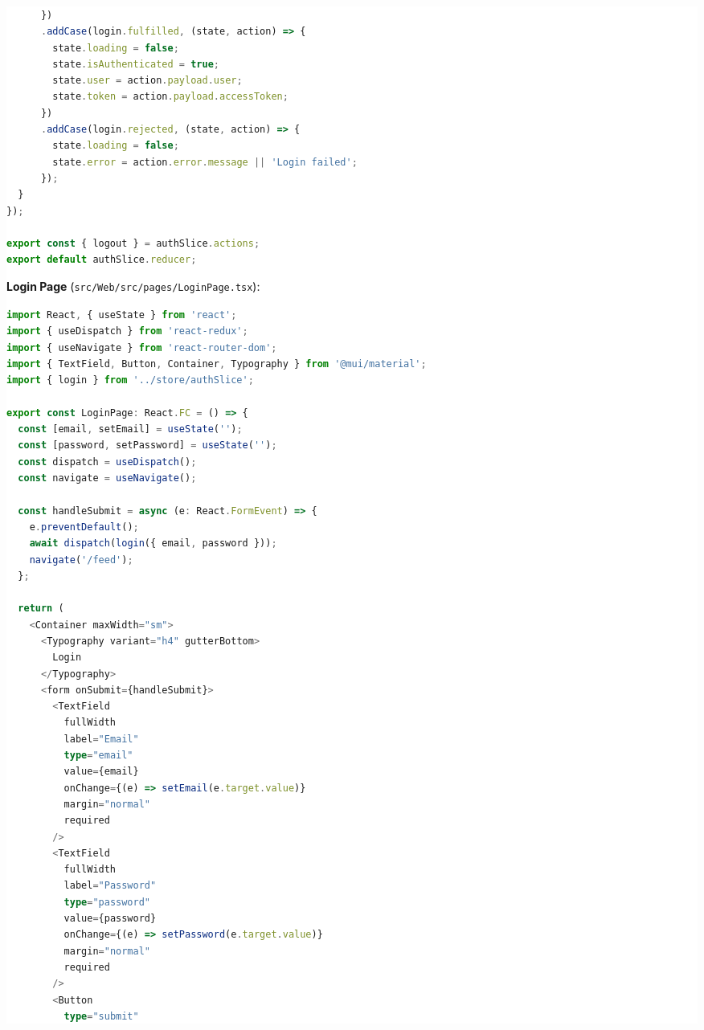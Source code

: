 ```typescript
      })
      .addCase(login.fulfilled, (state, action) => {
        state.loading = false;
        state.isAuthenticated = true;
        state.user = action.payload.user;
        state.token = action.payload.accessToken;
      })
      .addCase(login.rejected, (state, action) => {
        state.loading = false;
        state.error = action.error.message || 'Login failed';
      });
  }
});

export const { logout } = authSlice.actions;
export default authSlice.reducer;
```

**Login Page** (`src/Web/src/pages/LoginPage.tsx`):
```typescript
import React, { useState } from 'react';
import { useDispatch } from 'react-redux';
import { useNavigate } from 'react-router-dom';
import { TextField, Button, Container, Typography } from '@mui/material';
import { login } from '../store/authSlice';

export const LoginPage: React.FC = () => {
  const [email, setEmail] = useState('');
  const [password, setPassword] = useState('');
  const dispatch = useDispatch();
  const navigate = useNavigate();

  const handleSubmit = async (e: React.FormEvent) => {
    e.preventDefault();
    await dispatch(login({ email, password }));
    navigate('/feed');
  };

  return (
    <Container maxWidth="sm">
      <Typography variant="h4" gutterBottom>
        Login
      </Typography>
      <form onSubmit={handleSubmit}>
        <TextField
          fullWidth
          label="Email"
          type="email"
          value={email}
          onChange={(e) => setEmail(e.target.value)}
          margin="normal"
          required
        />
        <TextField
          fullWidth
          label="Password"
          type="password"
          value={password}
          onChange={(e) => setPassword(e.target.value)}
          margin="normal"
          required
        />
        <Button
          type="submit"
```